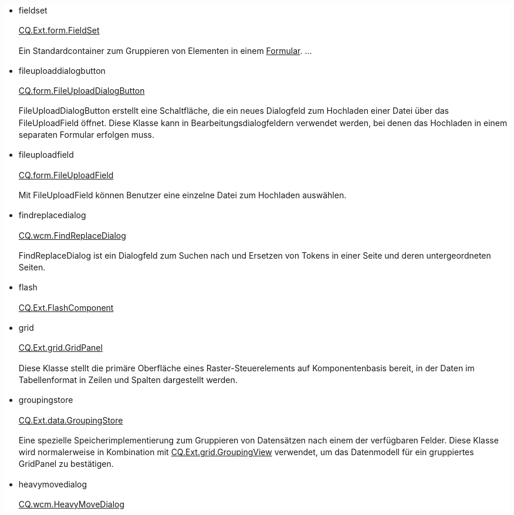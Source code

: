 * fieldset

   [CQ.Ext.form.FieldSet](https://helpx.adobe.com/experience-manager/6-4/sites/developing/using/reference-materials/widgets-api/index.html?class=CQ.Ext.form.FieldSet)

   Ein Standardcontainer zum Gruppieren von Elementen in einem [Formular](https://helpx.adobe.com/experience-manager/6-4/sites/developing/using/reference-materials/widgets-api/index.html?class=CQ.Ext.form.FormPanel). ...

* fileuploaddialogbutton

   [CQ.form.FileUploadDialogButton](https://helpx.adobe.com/experience-manager/6-4/sites/developing/using/reference-materials/widgets-api/index.html?class=CQ.form.FileUploadDialogButton)

   FileUploadDialogButton erstellt eine Schaltfläche, die ein neues Dialogfeld zum Hochladen einer Datei über das FileUploadField öffnet. Diese Klasse kann in Bearbeitungsdialogfeldern verwendet werden, bei denen das Hochladen in einem separaten Formular erfolgen muss.

* fileuploadfield

   [CQ.form.FileUploadField](https://helpx.adobe.com/experience-manager/6-4/sites/developing/using/reference-materials/widgets-api/index.html?class=CQ.form.FileUploadField)

   Mit FileUploadField können Benutzer eine einzelne Datei zum Hochladen auswählen.

* findreplacedialog

   [CQ.wcm.FindReplaceDialog](https://helpx.adobe.com/experience-manager/6-4/sites/developing/using/reference-materials/widgets-api/index.html?class=CQ.wcm.FindReplaceDialog)

   FindReplaceDialog ist ein Dialogfeld zum Suchen nach und Ersetzen von Tokens in einer Seite und deren untergeordneten Seiten.

* flash

   [CQ.Ext.FlashComponent](https://helpx.adobe.com/experience-manager/6-4/sites/developing/using/reference-materials/widgets-api/index.html?class=CQ.Ext.FlashComponent)

* grid

   [CQ.Ext.grid.GridPanel](https://helpx.adobe.com/experience-manager/6-4/sites/developing/using/reference-materials/widgets-api/index.html?class=CQ.Ext.grid.GridPanel)

   Diese Klasse stellt die primäre Oberfläche eines Raster-Steuerelements auf Komponentenbasis bereit, in der Daten im Tabellenformat in Zeilen und Spalten dargestellt werden.

* groupingstore

   [CQ.Ext.data.GroupingStore](https://helpx.adobe.com/experience-manager/6-4/sites/developing/using/reference-materials/widgets-api/index.html?class=CQ.Ext.data.GroupingStore)

   Eine spezielle Speicherimplementierung zum Gruppieren von Datensätzen nach einem der verfügbaren Felder. Diese Klasse wird normalerweise in Kombination mit [CQ.Ext.grid.GroupingView](https://helpx.adobe.com/experience-manager/6-4/sites/developing/using/reference-materials/widgets-api/index.html?class=CQ.Ext.grid.GroupingView) verwendet, um das Datenmodell für ein gruppiertes GridPanel zu bestätigen.

* heavymovedialog

   [CQ.wcm.HeavyMoveDialog](https://helpx.adobe.com/experience-manager/6-4/sites/developing/using/reference-materials/widgets-api/index.html?class=CQ.wcm.HeavyMoveDialog)
